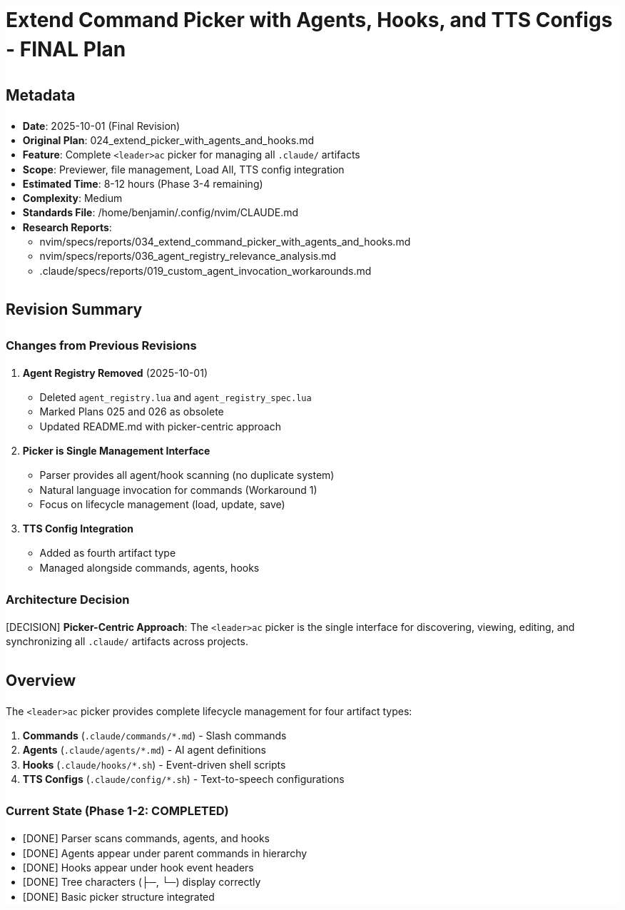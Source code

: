 # Extend Command Picker with Agents, Hooks, and TTS Configs - FINAL Plan

## Metadata
- **Date**: 2025-10-01 (Final Revision)
- **Original Plan**: 024_extend_picker_with_agents_and_hooks.md
- **Feature**: Complete `<leader>ac` picker for managing all `.claude/` artifacts
- **Scope**: Previewer, file management, Load All, TTS config integration
- **Estimated Time**: 8-12 hours (Phase 3-4 remaining)
- **Complexity**: Medium
- **Standards File**: /home/benjamin/.config/nvim/CLAUDE.md
- **Research Reports**:
  - nvim/specs/reports/034_extend_command_picker_with_agents_and_hooks.md
  - nvim/specs/reports/036_agent_registry_relevance_analysis.md
  - .claude/specs/reports/019_custom_agent_invocation_workarounds.md

## Revision Summary

### Changes from Previous Revisions
1. **Agent Registry Removed** (2025-10-01)
   - Deleted `agent_registry.lua` and `agent_registry_spec.lua`
   - Marked Plans 025 and 026 as obsolete
   - Updated README.md with picker-centric approach

2. **Picker is Single Management Interface**
   - Parser provides all agent/hook scanning (no duplicate system)
   - Natural language invocation for commands (Workaround 1)
   - Focus on lifecycle management (load, update, save)

3. **TTS Config Integration**
   - Added as fourth artifact type
   - Managed alongside commands, agents, hooks

### Architecture Decision
[DECISION] **Picker-Centric Approach**: The `<leader>ac` picker is the single interface for discovering, viewing, editing, and synchronizing all `.claude/` artifacts across projects.

## Overview

The `<leader>ac` picker provides complete lifecycle management for four artifact types:

1. **Commands** (`.claude/commands/*.md`) - Slash commands
2. **Agents** (`.claude/agents/*.md`) - AI agent definitions
3. **Hooks** (`.claude/hooks/*.sh`) - Event-driven shell scripts
4. **TTS Configs** (`.claude/config/*.sh`) - Text-to-speech configurations

### Current State (Phase 1-2: COMPLETED)
- [DONE] Parser scans commands, agents, and hooks
- [DONE] Agents appear under parent commands in hierarchy
- [DONE] Hooks appear under hook event headers
- [DONE] Tree characters (├─, └─) display correctly
- [DONE] Basic picker structure integrated
